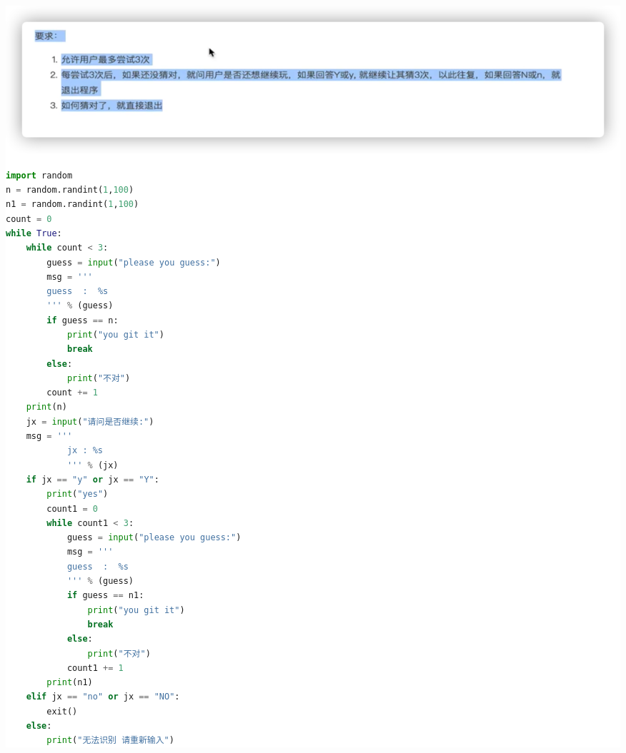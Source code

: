 ![image-20210328130116538](assets/image-20210328130116538.png)

```python
import random
n = random.randint(1,100)
n1 = random.randint(1,100)
count = 0
while True:
    while count < 3:
        guess = input("please you guess:")
        msg = '''
        guess  :  %s
        ''' % (guess)
        if guess == n:
            print("you git it")
            break
        else:
            print("不对")
        count += 1
    print(n)
    jx = input("请问是否继续:")
    msg = '''
            jx : %s
            ''' % (jx)
    if jx == "y" or jx == "Y":
        print("yes")
        count1 = 0
        while count1 < 3:
            guess = input("please you guess:")
            msg = '''
            guess  :  %s
            ''' % (guess)
            if guess == n1:
                print("you git it")
                break
            else:
                print("不对")
            count1 += 1
        print(n1)
    elif jx == "no" or jx == "NO":
        exit()
    else:
        print("无法识别 请重新输入")
```
